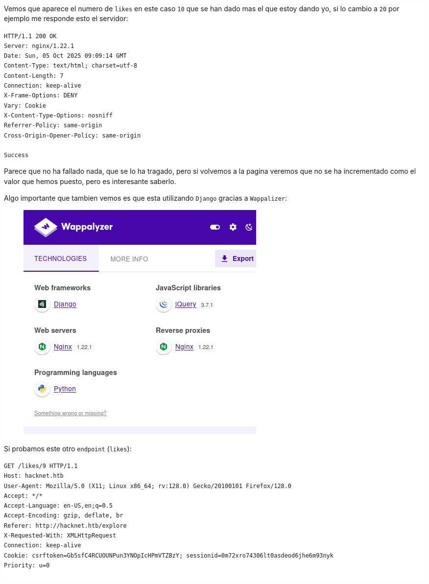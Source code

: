 Vemos que aparece el numero de `likes` en este caso `10` que se han dado mas el que estoy dando yo, si lo cambio a `20` por ejemplo me responde esto el servidor:

```
HTTP/1.1 200 OK
Server: nginx/1.22.1
Date: Sun, 05 Oct 2025 09:09:14 GMT
Content-Type: text/html; charset=utf-8
Content-Length: 7
Connection: keep-alive
X-Frame-Options: DENY
Vary: Cookie
X-Content-Type-Options: nosniff
Referrer-Policy: same-origin
Cross-Origin-Opener-Policy: same-origin

Success
```

Parece que no ha fallado nada, que se lo ha tragado, pero si volvemos a la pagina veremos que no se ha incrementado como el valor que hemos puesto, pero es interesante saberlo.

Algo importante que tambien vemos es que esta utilizando `Django` gracias a `Wappalizer`:

<figure><img src="../../.gitbook/assets/Captura de pantalla 2025-10-05 111603.png" alt=""><figcaption></figcaption></figure>

Si probamos este otro `endpoint` (`likes`):

```
GET /likes/9 HTTP/1.1
Host: hacknet.htb
User-Agent: Mozilla/5.0 (X11; Linux x86_64; rv:128.0) Gecko/20100101 Firefox/128.0
Accept: */*
Accept-Language: en-US,en;q=0.5
Accept-Encoding: gzip, deflate, br
Referer: http://hacknet.htb/explore
X-Requested-With: XMLHttpRequest
Connection: keep-alive
Cookie: csrftoken=Gb5sfC4RCUOUNPun3YNOpIcHPmVTZBzY; sessionid=0m72xro74306lt0asdeod6jhe6m93nyk
Priority: u=0


```
